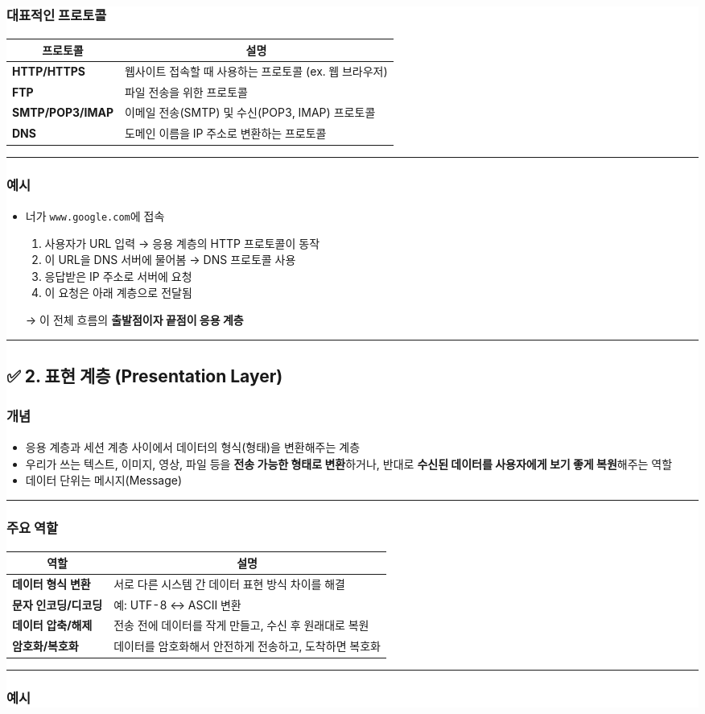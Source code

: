 
### 대표적인 프로토콜

| 프로토콜 | 설명 |
| --- | --- |
| **HTTP/HTTPS** | 웹사이트 접속할 때 사용하는 프로토콜 (ex. 웹 브라우저) |
| **FTP** | 파일 전송을 위한 프로토콜 |
| **SMTP/POP3/IMAP** | 이메일 전송(SMTP) 및 수신(POP3, IMAP) 프로토콜 |
| **DNS** | 도메인 이름을 IP 주소로 변환하는 프로토콜 |

---

### 예시

- 너가 `www.google.com`에 접속
    1. 사용자가 URL 입력 → 응용 계층의 HTTP 프로토콜이 동작
    2. 이 URL을 DNS 서버에 물어봄 → DNS 프로토콜 사용
    3. 응답받은 IP 주소로 서버에 요청
    4. 이 요청은 아래 계층으로 전달됨
    
    → 이 전체 흐름의 **출발점이자 끝점이 응용 계층**
    

---

## ✅ 2. 표현 계층 (Presentation Layer)

### 개념

- 응용 계층과 세션 계층 사이에서 데이터의 형식(형태)을 변환해주는 계층
- 우리가 쓰는 텍스트, 이미지, 영상, 파일 등을 **전송 가능한 형태로 변환**하거나, 반대로 **수신된 데이터를 사용자에게 보기 좋게 복원**해주는 역할
- 데이터 단위는 메시지(Message)

---

### 주요 역할

| 역할 | 설명 |
| --- | --- |
| **데이터 형식 변환** | 서로 다른 시스템 간 데이터 표현 방식 차이를 해결 |
| **문자 인코딩/디코딩** | 예: UTF-8 ↔ ASCII 변환 |
| **데이터 압축/해제** | 전송 전에 데이터를 작게 만들고, 수신 후 원래대로 복원 |
| **암호화/복호화** | 데이터를 암호화해서 안전하게 전송하고, 도착하면 복호화 |

---

### 예시
